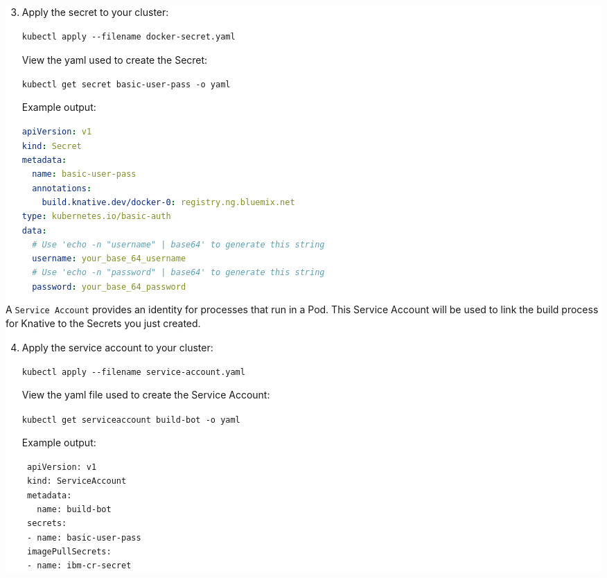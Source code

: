 3. Apply the secret to your cluster:

    ```
    kubectl apply --filename docker-secret.yaml
    ```

    View the yaml used to create the Secret:
    
    ```
    kubectl get secret basic-user-pass -o yaml
    ```

    Example output:

    ```yaml
    apiVersion: v1
    kind: Secret
    metadata:
      name: basic-user-pass
      annotations:
        build.knative.dev/docker-0: registry.ng.bluemix.net
    type: kubernetes.io/basic-auth
    data:
      # Use 'echo -n "username" | base64' to generate this string
      username: your_base_64_username
      # Use 'echo -n "password" | base64' to generate this string
      password: your_base_64_password
    ```

A `Service Account` provides an identity for processes that run in a Pod. This Service Account will be used to link the build process for Knative to the Secrets you just created.

4. Apply the service account to your cluster:

    ```
    kubectl apply --filename service-account.yaml
    ```

    View the yaml file used to create the Service Account:
    
    ```
    kubectl get serviceaccount build-bot -o yaml
    ```

    Example output:
    
    ```
     apiVersion: v1
     kind: ServiceAccount
     metadata:
       name: build-bot
     secrets:
     - name: basic-user-pass
     imagePullSecrets:
     - name: ibm-cr-secret
    ```
